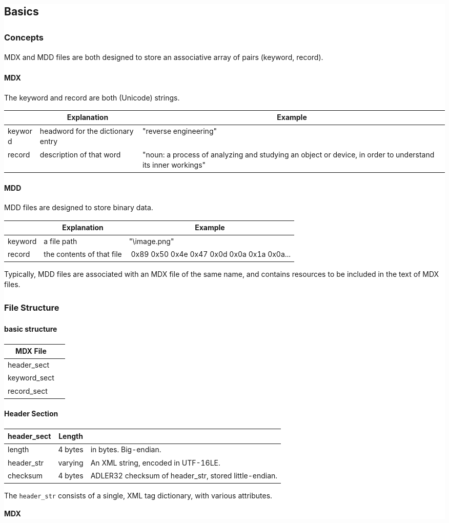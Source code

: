 ## Basics

### Concepts

MDX and MDD files are both designed to store an associative array of pairs (keyword, record).

#### MDX

The keyword and record are both (Unicode) strings.

|         | Explanation                       | Example                                                                                                    |
| ------- | --------------------------------- | ---------------------------------------------------------------------------------------------------------- |
| keyword | headword for the dictionary entry | "reverse engineering"                                                                                      |
| record  | description of that word          | "noun: a process of analyzing and studying an object or device, in order to understand its inner workings" |

#### MDD

MDD files are designed to store binary data.

|         | Explanation               | Example                                     |
| ------- | ------------------------- | ------------------------------------------- |
| keyword | a file path               | "\image.png"                                |
| record  | the contents of that file |  0x89 0x50 0x4e 0x47 0x0d 0x0a 0x1a 0x0a... |

Typically, MDD files are associated with an MDX file of the same name, and contains resources to be included in the text of MDX files.

### File Structure

#### basic structure

| MDX File     |     |
| ------------ | --- |
| header_sect  |     |
| keyword_sect |     |
| record_sect  |     |

#### Header Section

| header_sect | Length  |                                                       |
| ----------- | ------- | ----------------------------------------------------- |
| length      | 4 bytes | in bytes. Big-endian.                                 |
| header_str  | varying | An XML string, encoded in UTF-16LE.                   |
| checksum    | 4 bytes | ADLER32 checksum of header_str, stored little-endian. |

The `header_str` consists of a single, XML tag dictionary, with various attributes.

**MDX**
